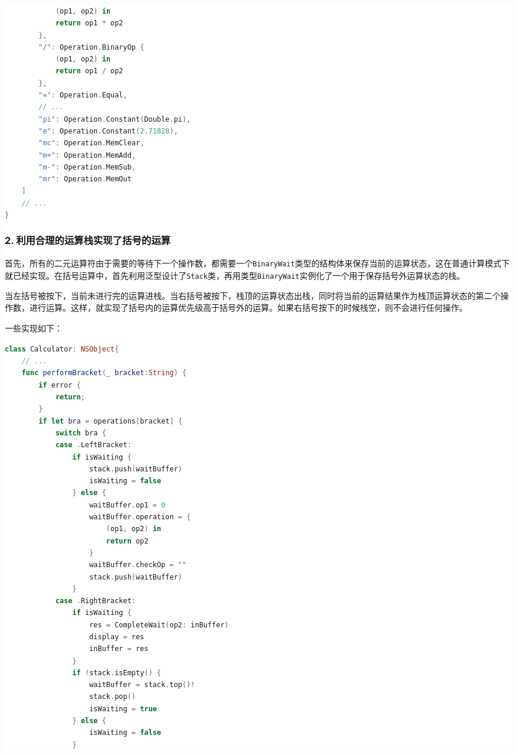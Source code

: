 ```swift
            (op1, op2) in
            return op1 * op2
        },
        "/": Operation.BinaryOp {
            (op1, op2) in
            return op1 / op2
        },
        "=": Operation.Equal,
        // ...
        "pi": Operation.Constant(Double.pi),
        "e": Operation.Constant(2.71828),
        "mc": Operation.MemClear,
        "m+": Operation.MemAdd,
        "m-": Operation.MemSub,
        "mr": Operation.MemOut
    ]
    // ...
}
```

### 2. 利用合理的运算栈实现了括号的运算

首先，所有的二元运算符由于需要的等待下一个操作数，都需要一个`BinaryWait`类型的结构体来保存当前的运算状态，这在普通计算模式下就已经实现。在括号运算中，首先利用泛型设计了`Stack`类，再用类型`BinaryWait`实例化了一个用于保存括号外运算状态的栈。

当左括号被按下，当前未进行完的运算进栈。当右括号被按下，栈顶的运算状态出栈，同时将当前的运算结果作为栈顶运算状态的第二个操作数，进行运算。这样，就实现了括号内的运算优先级高于括号外的运算。如果右括号按下的时候栈空，则不会进行任何操作。

一些实现如下：

```swift
class Calculator: NSObject{
    // ...
    func performBracket(_ bracket:String) {
        if error {
            return;
        }
        if let bra = operations[bracket] {
            switch bra {
            case .LeftBracket:
                if isWaiting {
                    stack.push(waitBuffer)
                    isWaiting = false
                } else {
                    waitBuffer.op1 = 0
                    waitBuffer.operation = {
                        (op1, op2) in
                        return op2
                    }
                    waitBuffer.checkOp = ""
                    stack.push(waitBuffer)
                }
            case .RightBracket:
                if isWaiting {
                    res = CompleteWait(op2: inBuffer)
                    display = res
                    inBuffer = res
                }
                if !stack.isEmpty() {
                    waitBuffer = stack.top()!
                    stack.pop()
                    isWaiting = true
                } else {
                    isWaiting = false
                }
```